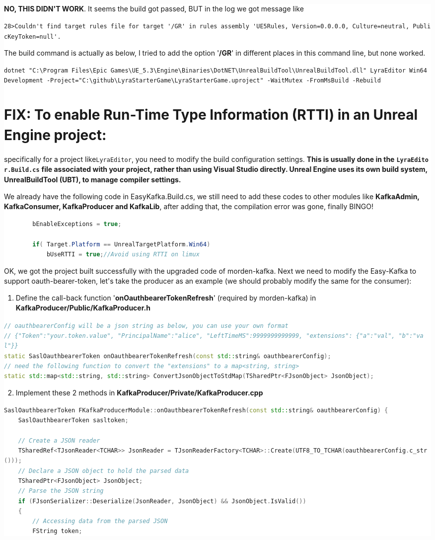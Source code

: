 **NO, THIS DIDN'T WORK**. It seems the build got passed, BUT in the log we got message like

```dos
28>Couldn't find target rules file for target '/GR' in rules assembly 'UE5Rules, Version=0.0.0.0, Culture=neutral, PublicKeyToken=null'.
```

The build command is actually as below, I tried to add the option '**/GR**' in different places in this command line, but none worked.

```dos
dotnet "C:\Program Files\Epic Games\UE_5.3\Engine\Binaries\DotNET\UnrealBuildTool\UnrealBuildTool.dll" LyraEditor Win64 Development -Project="C:\github\LyraStarterGame\LyraStarterGame.uproject" -WaitMutex -FromMsBuild -Rebuild
```

# **FIX: To enable Run-Time Type Information (RTTI) in an Unreal Engine project:**

specifically for a project like`LyraEditor`, you need to modify the build configuration settings. **This is usually done in the** **`LyraEditor.Build.cs`** **file associated with your project, rather than using Visual Studio directly. Unreal Engine uses its own build system, UnrealBuildTool (UBT), to manage compiler settings.**

We already have the following code in EasyKafka.Build.cs, we still need to add these codes to other modules like **KafkaAdmin, KafkaConsumer, KafkaProducer and KafkaLib**, after adding that, the compilation error was gone, finally BINGO!

```csharp
		bEnableExceptions = true;

		if( Target.Platform == UnrealTargetPlatform.Win64)
			bUseRTTI = true;//Avoid using RTTI on limux
```

OK, we got the project built successfully with the upgraded code of morden-kafka. Next we need to modify the Easy-Kafka to support oauth-bearer-token, let's take the producer as an example (we should probably modify the same for the consumer):

1. Define the call-back function '**onOauthbearerTokenRefresh**'  (required by morden-kafka) in **KafkaProducer/Public/KafkaProducer.h**

```cpp
// oauthbearerConfig will be a json string as below, you can use your own format
// {"Token":"your.token.value", "PrincipalName":"alice", "LeftTimeMS":9999999999999, "extensions": {"a":"val", "b":"val"}}
static SaslOauthbearerToken onOauthbearerTokenRefresh(const std::string& oauthbearerConfig);
// need the following function to convert the "extensions" to a map<string, string>
static std::map<std::string, std::string> ConvertJsonObjectToStdMap(TSharedPtr<FJsonObject> JsonObject);
```

2. Implement these 2 methods in **KafkaProducer/Private/KafkaProducer.cpp**

```cpp
SaslOauthbearerToken FKafkaProducerModule::onOauthbearerTokenRefresh(const std::string& oauthbearerConfig) {
	SaslOauthbearerToken sasltoken;

	// Create a JSON reader
	TSharedRef<TJsonReader<TCHAR>> JsonReader = TJsonReaderFactory<TCHAR>::Create(UTF8_TO_TCHAR(oauthbearerConfig.c_str()));
	// Declare a JSON object to hold the parsed data
	TSharedPtr<FJsonObject> JsonObject;
	// Parse the JSON string
	if (FJsonSerializer::Deserialize(JsonReader, JsonObject) && JsonObject.IsValid())
	{
		// Accessing data from the parsed JSON
		FString token;
```
